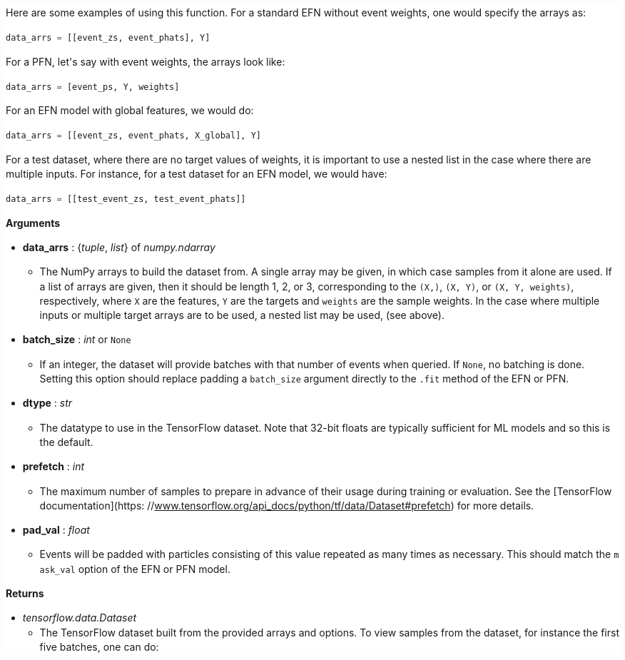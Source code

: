 
Here are some examples of using this function. For a standard EFN without
event weights, one would specify the arrays as:
```python
data_arrs = [[event_zs, event_phats], Y]
```
For a PFN, let's say with event weights, the arrays look like:
```python
data_arrs = [event_ps, Y, weights]
```
For an EFN model with global features, we would do:
```python
data_arrs = [[event_zs, event_phats, X_global], Y]
```
For a test dataset, where there are no target values of weights, it is
important to use a nested list in the case where there are multiple inputs.
For instance, for a test dataset for an EFN model, we would have:
```python
data_arrs = [[test_event_zs, test_event_phats]]
```

**Arguments**

- **data_arrs** : {_tuple_, _list_} of _numpy.ndarray_
    - The NumPy arrays to build the dataset from. A single array may be
    given, in which case samples from it alone are used. If a list of arrays
    are given, then it should be length 1, 2, or 3, corresponding to the
    `(X,)`, `(X, Y)`, or `(X, Y, weights)`, respectively, where `X` are the
    features, `Y` are the targets and `weights` are the sample weights. In
    the case where multiple inputs or multiple target arrays are to be used,
    a nested list may be used, (see above).

- **batch_size** : _int_ or `None`
    - If an integer, the dataset will provide batches with that number of
    events when queried. If `None`, no batching is done. Setting this option
    should replace padding a `batch_size` argument directly to the `.fit`
    method of the EFN or PFN.
- **dtype** : _str_
    - The datatype to use in the TensorFlow dataset. Note that 32-bit
    floats are typically sufficient for ML models and so this is the
    default.
- **prefetch** : _int_
    - The maximum number of samples to prepare in advance of their usage
    during training or evaluation. See the [TensorFlow documentation](https:
    //www.tensorflow.org/api_docs/python/tf/data/Dataset#prefetch) for more
    details.
- **pad_val** : _float_
    - Events will be padded with particles consisting of this value repeated
    as many times as necessary. This should match the `mask_val` option of
    the EFN or PFN model.

**Returns**

- _tensorflow.data.Dataset_
    - The TensorFlow dataset built from the provided arrays and options. To
    view samples from the dataset, for instance the first five batches, one
    can do:
